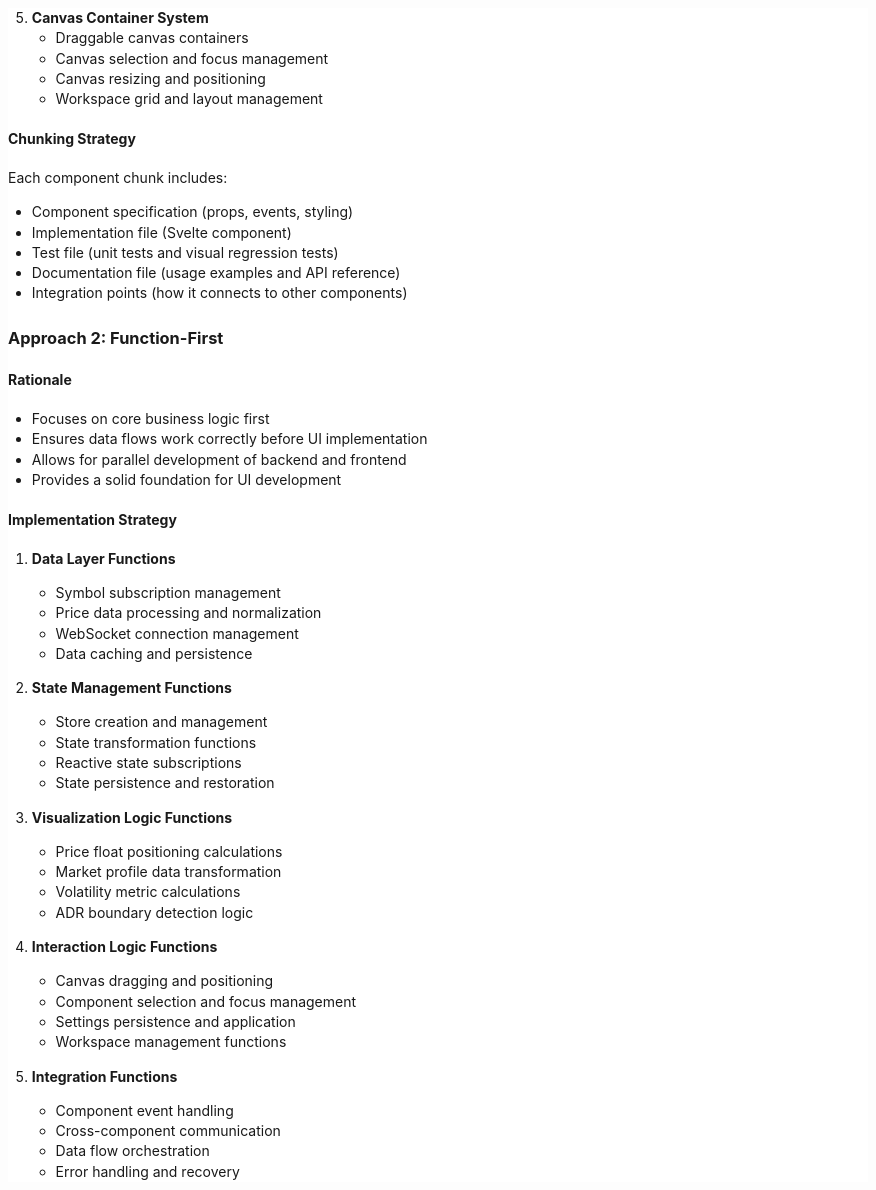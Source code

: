 5. **Canvas Container System**
   - Draggable canvas containers
   - Canvas selection and focus management
   - Canvas resizing and positioning
   - Workspace grid and layout management

#### Chunking Strategy

Each component chunk includes:
- Component specification (props, events, styling)
- Implementation file (Svelte component)
- Test file (unit tests and visual regression tests)
- Documentation file (usage examples and API reference)
- Integration points (how it connects to other components)

### Approach 2: Function-First

#### Rationale
- Focuses on core business logic first
- Ensures data flows work correctly before UI implementation
- Allows for parallel development of backend and frontend
- Provides a solid foundation for UI development

#### Implementation Strategy

1. **Data Layer Functions**
   - Symbol subscription management
   - Price data processing and normalization
   - WebSocket connection management
   - Data caching and persistence

2. **State Management Functions**
   - Store creation and management
   - State transformation functions
   - Reactive state subscriptions
   - State persistence and restoration

3. **Visualization Logic Functions**
   - Price float positioning calculations
   - Market profile data transformation
   - Volatility metric calculations
   - ADR boundary detection logic

4. **Interaction Logic Functions**
   - Canvas dragging and positioning
   - Component selection and focus management
   - Settings persistence and application
   - Workspace management functions

5. **Integration Functions**
   - Component event handling
   - Cross-component communication
   - Data flow orchestration
   - Error handling and recovery
